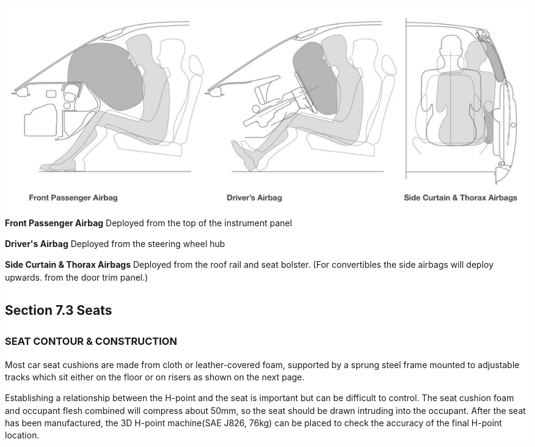 ![image](./img/chapter_07/airbagdeploy.JPG)

**Front Passenger Airbag**
Deployed from the top of the instrument panel

**Driver's Airbag**
Deployed from the steering wheel hub

**Side Curtain & Thorax Airbags**
Deployed from the roof rail and seat bolster. (For convertibles the side airbags will deploy upwards. from the door trim panel.)

## Section 7.3 Seats

### SEAT CONTOUR & CONSTRUCTION

Most car seat cushions are made from cloth or leather-covered foam, supported by a sprung steel frame mounted to adjustable tracks which sit either on the floor or on risers as shown on the next page.

Establishing a relationship between the H-point and the seat is important but can be difficult to control. The seat cushion foam and occupant flesh combined will compress about 50mm, so the seat should be drawn intruding into the occupant. After the seat has been manufactured, the 3D H-point machine(SAE J826, 76kg) can be placed to check the accuracy of the final H-point location.
